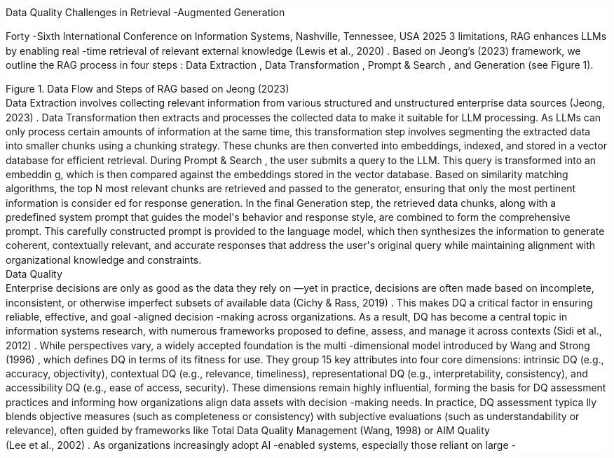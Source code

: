  Data Quality Challenges in Retrieval -Augmented Generation  
  
 Forty -Sixth International Conference on Information Systems, Nashville, Tennessee, USA 2025
 3 limitations, RAG  enhances LLMs by enabling real -time retrieval of relevant external knowledge  (Lewis et 
al., 2020) . Based on Jeong’s (2023)  framework, we outline the RAG process in four steps : Data Extraction , 
Data Transformation , Prompt & Search , and  Generation  (see Figure 1). 
 
Figure 1. Data Flow and Steps of RAG based on Jeong (2023)  
Data Extraction involves collecting relevant information from various structured and unstructured 
enterprise data sources (Jeong, 2023) . Data Transformation then extracts and processes the collected data 
to make it suitable for LLM processing. As LLMs can only process certain amounts of information at the 
same time, this transformation step involves segmenting the extracted data into smaller chunks using a 
chunking strategy. These chunks are then converted into embeddings, indexed, and stored in a vector 
database for efficient retrieval. During Prompt & Search , the user submits a query to the LLM. This query 
is transformed into an embeddin g, which is then compared against the embeddings stored in the vector 
database. Based on similarity matching algorithms, the top N most relevant chunks are retrieved and passed 
to the generator, ensuring that only the most pertinent information is consider ed for response generation. 
In the final Generation step, the retrieved data chunks, along with a predefined system prompt that guides 
the model's behavior and response style, are combined to form the comprehensive prompt. This carefully 
constructed prompt  is provided to the language model, which then synthesizes the information to generate 
coherent, contextually relevant, and accurate responses that address the user's original query while 
maintaining alignment with organizational knowledge and constraints.  
Data Quality  
Enterprise decisions are only as good as the data they rely on —yet in practice, decisions are often made 
based on incomplete, inconsistent, or otherwise imperfect subsets of available data  (Cichy & Rass, 2019) . 
This makes DQ a critical factor in ensuring reliable, effective, and goal -aligned decision -making across 
organizations. As a result, DQ has become a central topic in information systems research, with numerous 
frameworks proposed to define, assess, and manage it across contexts  (Sidi et al., 2012) . While perspectives 
vary, a widely accepted foundation is the multi -dimensional model introduced by Wang and Strong  (1996) , 
which defines DQ in terms of its fitness for use. They group 15 key attributes into four core dimensions: 
intrinsic DQ (e.g., accuracy, objectivity), contextual DQ  (e.g., relevance, timeliness), representational DQ 
(e.g., interpretability, consistency), and accessibility DQ (e.g., ease of access, security). These dimensions 
remain highly influential, forming the basis for DQ assessment practices and informing how organizations 
align data assets with decision -making needs. In practice, DQ assessment typica lly blends objective 
measures (such as completeness or consistency) with subjective evaluations (such as understandability or 
relevance), often guided by frameworks like Total Data Quality Management  (Wang, 1998)  or AIM Quality  
(Lee et al., 2002) . As organizations increasingly adopt AI -enabled systems, especially those reliant on large -